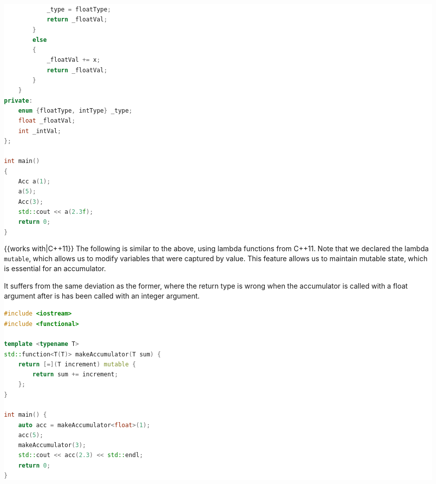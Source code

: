 ```cpp
            _type = floatType;
            return _floatVal;
        }
        else
        {
            _floatVal += x;
            return _floatVal;
        }
    }
private:
    enum {floatType, intType} _type;
    float _floatVal;
    int _intVal;
};

int main()
{
    Acc a(1);
    a(5);
    Acc(3);
    std::cout << a(2.3f);
    return 0;
}
```

{{works with|C++11}}
The following is similar to the above, using lambda functions from C++11. Note that we declared the lambda <code>mutable</code>, which allows us to modify variables that were captured by value. This feature allows us to maintain mutable state, which is essential for an accumulator.

It suffers from the same deviation as the former, where the return type is wrong when the accumulator is called with a float argument after is has been called with an integer argument.

```cpp
#include <iostream>
#include <functional>

template <typename T>
std::function<T(T)> makeAccumulator(T sum) {
	return [=](T increment) mutable {
		return sum += increment;
	};
}

int main() {
	auto acc = makeAccumulator<float>(1);
	acc(5);
	makeAccumulator(3);
	std::cout << acc(2.3) << std::endl;
	return 0;
}
```
